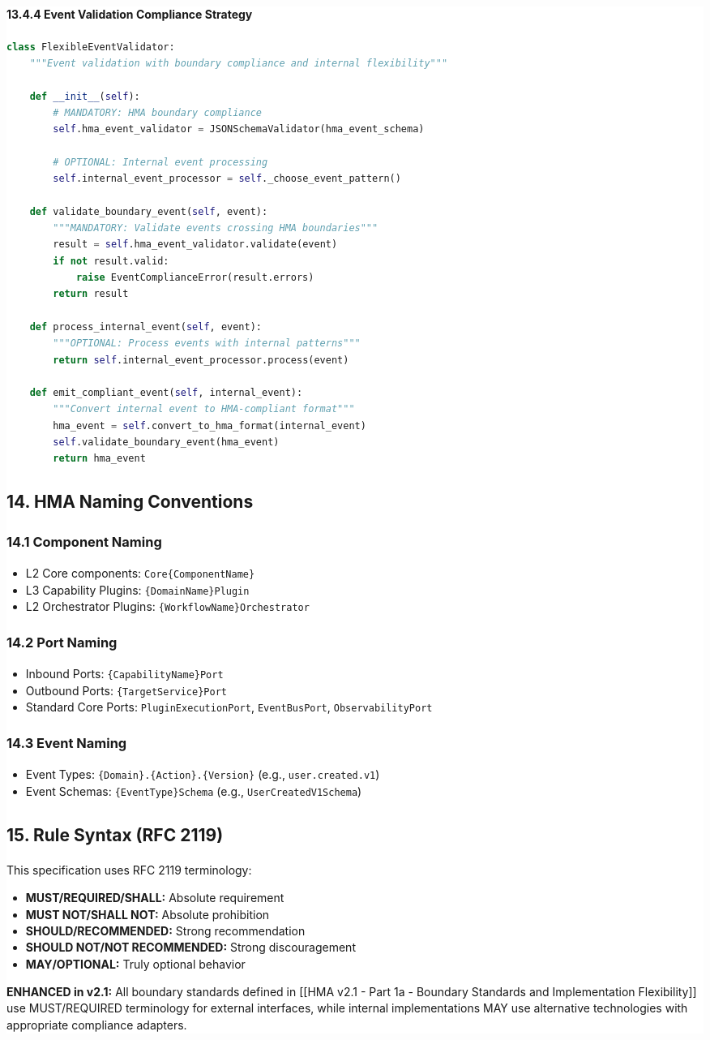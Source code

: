 #### 13.4.4 Event Validation Compliance Strategy

```python
class FlexibleEventValidator:
    """Event validation with boundary compliance and internal flexibility"""
    
    def __init__(self):
        # MANDATORY: HMA boundary compliance
        self.hma_event_validator = JSONSchemaValidator(hma_event_schema)
        
        # OPTIONAL: Internal event processing
        self.internal_event_processor = self._choose_event_pattern()
    
    def validate_boundary_event(self, event):
        """MANDATORY: Validate events crossing HMA boundaries"""
        result = self.hma_event_validator.validate(event)
        if not result.valid:
            raise EventComplianceError(result.errors)
        return result
    
    def process_internal_event(self, event):
        """OPTIONAL: Process events with internal patterns"""
        return self.internal_event_processor.process(event)
    
    def emit_compliant_event(self, internal_event):
        """Convert internal event to HMA-compliant format"""
        hma_event = self.convert_to_hma_format(internal_event)
        self.validate_boundary_event(hma_event)
        return hma_event
```

## 14. HMA Naming Conventions

### 14.1 Component Naming
- L2 Core components: `Core{ComponentName}`
- L3 Capability Plugins: `{DomainName}Plugin`
- L2 Orchestrator Plugins: `{WorkflowName}Orchestrator`

### 14.2 Port Naming
- Inbound Ports: `{CapabilityName}Port`
- Outbound Ports: `{TargetService}Port`
- Standard Core Ports: `PluginExecutionPort`, `EventBusPort`, `ObservabilityPort`

### 14.3 Event Naming
- Event Types: `{Domain}.{Action}.{Version}` (e.g., `user.created.v1`)
- Event Schemas: `{EventType}Schema` (e.g., `UserCreatedV1Schema`)

## 15. Rule Syntax (RFC 2119)

This specification uses RFC 2119 terminology:
- **MUST/REQUIRED/SHALL:** Absolute requirement
- **MUST NOT/SHALL NOT:** Absolute prohibition
- **SHOULD/RECOMMENDED:** Strong recommendation
- **SHOULD NOT/NOT RECOMMENDED:** Strong discouragement
- **MAY/OPTIONAL:** Truly optional behavior

**ENHANCED in v2.1:** All boundary standards defined in [[HMA v2.1 - Part 1a - Boundary Standards and Implementation Flexibility]] use MUST/REQUIRED terminology for external interfaces, while internal implementations MAY use alternative technologies with appropriate compliance adapters. 